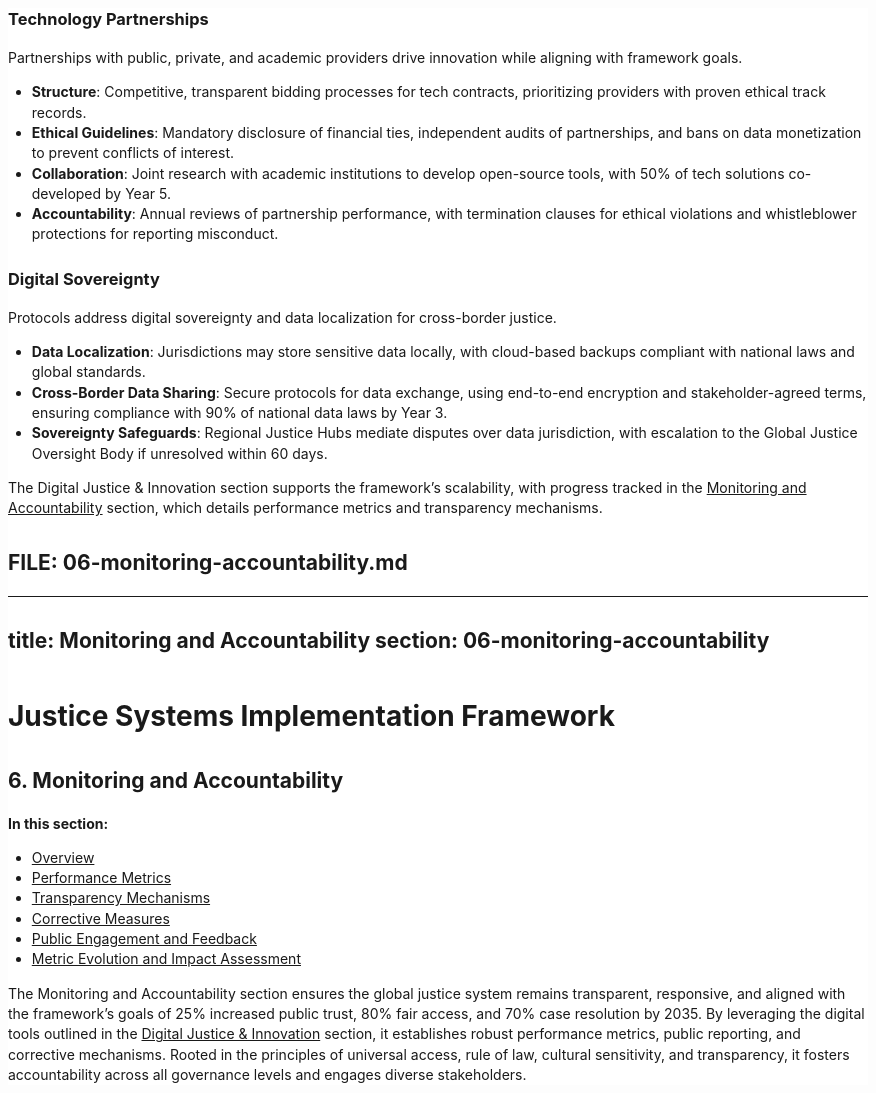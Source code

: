 ### <a id="technology-partnerships"></a>Technology Partnerships
Partnerships with public, private, and academic providers drive innovation while aligning with framework goals.

- **Structure**: Competitive, transparent bidding processes for tech contracts, prioritizing providers with proven ethical track records.
- **Ethical Guidelines**: Mandatory disclosure of financial ties, independent audits of partnerships, and bans on data monetization to prevent conflicts of interest.
- **Collaboration**: Joint research with academic institutions to develop open-source tools, with 50% of tech solutions co-developed by Year 5.
- **Accountability**: Annual reviews of partnership performance, with termination clauses for ethical violations and whistleblower protections for reporting misconduct.

### <a id="digital-sovereignty"></a>Digital Sovereignty
Protocols address digital sovereignty and data localization for cross-border justice.

- **Data Localization**: Jurisdictions may store sensitive data locally, with cloud-based backups compliant with national laws and global standards.
- **Cross-Border Data Sharing**: Secure protocols for data exchange, using end-to-end encryption and stakeholder-agreed terms, ensuring compliance with 90% of national data laws by Year 3.
- **Sovereignty Safeguards**: Regional Justice Hubs mediate disputes over data jurisdiction, with escalation to the Global Justice Oversight Body if unresolved within 60 days.

The Digital Justice & Innovation section supports the framework’s scalability, with progress tracked in the [Monitoring and Accountability](/frameworks/docs/implementation/justice-systems#06-monitoring-accountability) section, which details performance metrics and transparency mechanisms.



## FILE: 06-monitoring-accountability.md
---
title: Monitoring and Accountability
section: 06-monitoring-accountability
---

# Justice Systems Implementation Framework

## <a id="06-monitoring-accountability"></a>6. Monitoring and Accountability

**In this section:**
- [Overview](#overview)
- [Performance Metrics](#performance-metrics)
- [Transparency Mechanisms](#transparency-mechanisms)
- [Corrective Measures](#corrective-measures)
- [Public Engagement and Feedback](#public-engagement-feedback)
- [Metric Evolution and Impact Assessment](#metric-evolution-impact-assessment)

The Monitoring and Accountability section ensures the global justice system remains transparent, responsive, and aligned with the framework’s goals of 25% increased public trust, 80% fair access, and 70% case resolution by 2035. By leveraging the digital tools outlined in the [Digital Justice & Innovation](/frameworks/docs/implementation/justice-systems#05-digital-justice-innovation) section, it establishes robust performance metrics, public reporting, and corrective mechanisms. Rooted in the principles of universal access, rule of law, cultural sensitivity, and transparency, it fosters accountability across all governance levels and engages diverse stakeholders.

